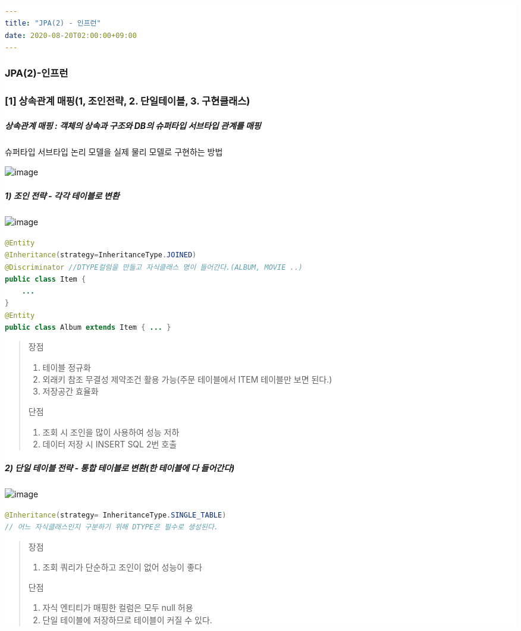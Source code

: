 ```yaml
---
title: "JPA(2) - 인프런"
date: 2020-08-20T02:00:00+09:00
---
```

### JPA(2)-인프런

### [1] 상속관계 매핑(1, 조인전략, 2. 단일테이블, 3. 구현클래스)

##### 상속관계 매핑 : 객체의 상속과 구조와 DB의 슈퍼타입 서브타입 관계를 매핑
슈퍼타입 서브타입 논리 모델을 실제 물리 모델로 구현하는 방법

![image](https://user-images.githubusercontent.com/66955409/90657227-8cd85a80-e27d-11ea-9bf6-9c3f24d9e5f6.png)

##### 1) 조인 전략 - 각각 테이블로 변환
![image](https://user-images.githubusercontent.com/66955409/90657713-b0030a00-e27d-11ea-861a-52365519f312.png)

```java
@Entity
@Inheritance(strategy=InheritanceType.JOINED)
@Discriminator //DTYPE컬럼을 만들고 자식클래스 명이 들어간다.(ALBUM, MOVIE ..)
public class Item {
	...
}
@Entity
public class Album extends Item { ... }
```
> 장점
> 1) 테이블 정규화
> 2) 외래키 참조 무결성 제약조건 활용 가능(주문 테이블에서 ITEM 테이블만 보면 된다.)
> 3) 저장공간 효율화
>
> 단점
> 1) 조회 시 조인을 많이 사용하여 성능 저하
> 2) 데이터 저장 시 INSERT SQL 2번 호출

##### 2) 단일 테이블 전략 - 통합 테이블로 변환(한 테이블에 다 들어간다)

![image](https://user-images.githubusercontent.com/66955409/90658690-d5dcde80-e27e-11ea-964f-c62f9208bf0d.png)

```java
@Inheritance(strategy= InheritanceType.SINGLE_TABLE)
// 어느 자식클래스인지 구분하기 위해 DTYPE은 필수로 생성된다.
```
> 장점
> 1) 조회 쿼리가 단순하고 조인이 없어 성능이 좋다
>
> 단점
> 1) 자식 엔티티가 매핑한 컬럼은 모두 null 허용
> 2) 단일 테이블에 저장하므로 테이블이 커질 수 있다.
